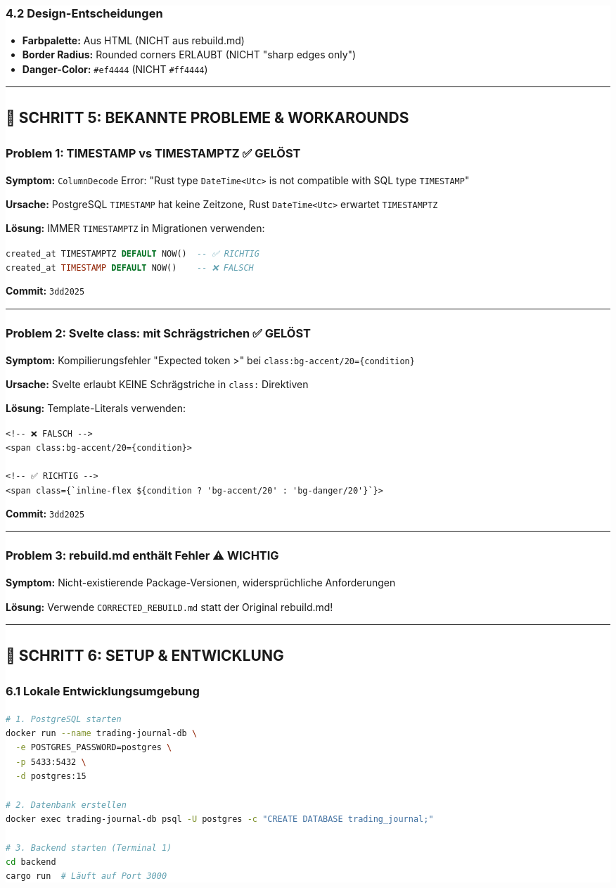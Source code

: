 ### 4.2 Design-Entscheidungen
- **Farbpalette:** Aus HTML (NICHT aus rebuild.md)
- **Border Radius:** Rounded corners ERLAUBT (NICHT "sharp edges only")
- **Danger-Color:** `#ef4444` (NICHT `#ff4444`)

---

## 🐛 SCHRITT 5: BEKANNTE PROBLEME & WORKAROUNDS

### Problem 1: TIMESTAMP vs TIMESTAMPTZ ✅ GELÖST
**Symptom:** `ColumnDecode` Error: "Rust type `DateTime<Utc>` is not compatible with SQL type `TIMESTAMP`"

**Ursache:** PostgreSQL `TIMESTAMP` hat keine Zeitzone, Rust `DateTime<Utc>` erwartet `TIMESTAMPTZ`

**Lösung:** IMMER `TIMESTAMPTZ` in Migrationen verwenden:
```sql
created_at TIMESTAMPTZ DEFAULT NOW()  -- ✅ RICHTIG
created_at TIMESTAMP DEFAULT NOW()    -- ❌ FALSCH
```

**Commit:** `3dd2025`

---

### Problem 2: Svelte class: mit Schrägstrichen ✅ GELÖST
**Symptom:** Kompilierungsfehler "Expected token >" bei `class:bg-accent/20={condition}`

**Ursache:** Svelte erlaubt KEINE Schrägstriche in `class:` Direktiven

**Lösung:** Template-Literals verwenden:
```svelte
<!-- ❌ FALSCH -->
<span class:bg-accent/20={condition}>

<!-- ✅ RICHTIG -->
<span class={`inline-flex ${condition ? 'bg-accent/20' : 'bg-danger/20'}`}>
```

**Commit:** `3dd2025`

---

### Problem 3: rebuild.md enthält Fehler ⚠️ WICHTIG
**Symptom:** Nicht-existierende Package-Versionen, widersprüchliche Anforderungen

**Lösung:** Verwende `CORRECTED_REBUILD.md` statt der Original rebuild.md!

---

## 🚀 SCHRITT 6: SETUP & ENTWICKLUNG

### 6.1 Lokale Entwicklungsumgebung
```bash
# 1. PostgreSQL starten
docker run --name trading-journal-db \
  -e POSTGRES_PASSWORD=postgres \
  -p 5433:5432 \
  -d postgres:15

# 2. Datenbank erstellen
docker exec trading-journal-db psql -U postgres -c "CREATE DATABASE trading_journal;"

# 3. Backend starten (Terminal 1)
cd backend
cargo run  # Läuft auf Port 3000
```